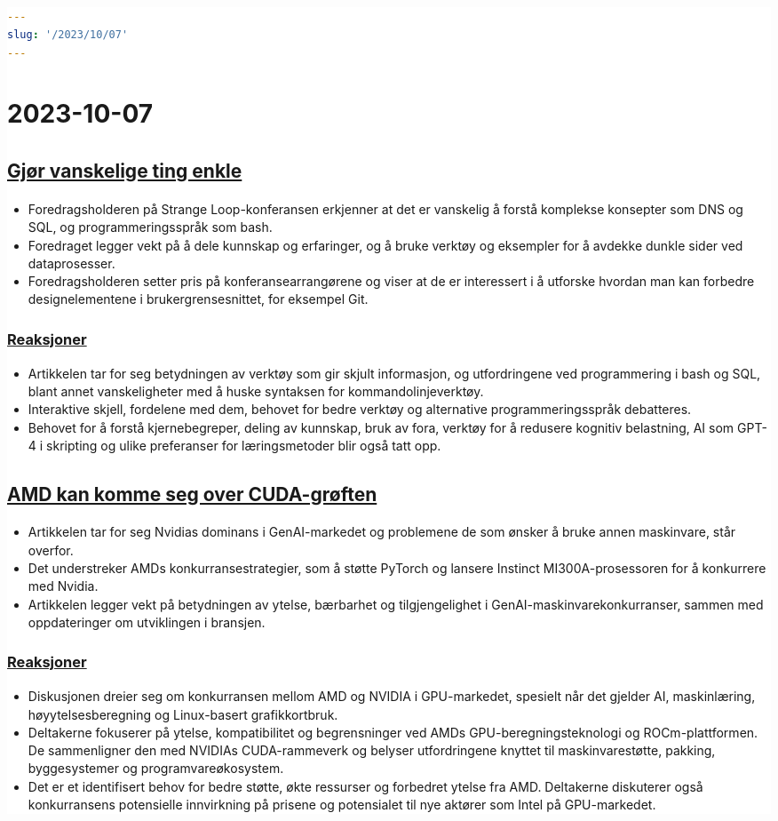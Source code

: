 ```yaml
---
slug: '/2023/10/07'
---
```


# 2023-10-07

## [Gjør vanskelige ting enkle](https://jvns.ca/blog/2023/10/06/new-talk--making-hard-things-easy/)

- Foredragsholderen på Strange Loop-konferansen erkjenner at det er vanskelig å forstå komplekse konsepter som DNS og SQL, og programmeringsspråk som bash.
- Foredraget legger vekt på å dele kunnskap og erfaringer, og å bruke verktøy og eksempler for å avdekke dunkle sider ved dataprosesser.
- Foredragsholderen setter pris på konferansearrangørene og viser at de er interessert i å utforske hvordan man kan forbedre designelementene i brukergrensesnittet, for eksempel Git.

### [Reaksjoner](https://news.ycombinator.com/item?id=37791002)

- Artikkelen tar for seg betydningen av verktøy som gir skjult informasjon, og utfordringene ved programmering i bash og SQL, blant annet vanskeligheter med å huske syntaksen for kommandolinjeverktøy.
- Interaktive skjell, fordelene med dem, behovet for bedre verktøy og alternative programmeringsspråk debatteres.
- Behovet for å forstå kjernebegreper, deling av kunnskap, bruk av fora, verktøy for å redusere kognitiv belastning, AI som GPT-4 i skripting og ulike preferanser for læringsmetoder blir også tatt opp.

## [AMD kan komme seg over CUDA-grøften](https://www.hpcwire.com/2023/10/05/how-amd-may-get-across-the-cuda-moat/)

- Artikkelen tar for seg Nvidias dominans i GenAI-markedet og problemene de som ønsker å bruke annen maskinvare, står overfor.
- Det understreker AMDs konkurransestrategier, som å støtte PyTorch og lansere Instinct MI300A-prosessoren for å konkurrere med Nvidia.
- Artikkelen legger vekt på betydningen av ytelse, bærbarhet og tilgjengelighet i GenAI-maskinvarekonkurranser, sammen med oppdateringer om utviklingen i bransjen.

### [Reaksjoner](https://news.ycombinator.com/item?id=37793635)

- Diskusjonen dreier seg om konkurransen mellom AMD og NVIDIA i GPU-markedet, spesielt når det gjelder AI, maskinlæring, høyytelsesberegning og Linux-basert grafikkortbruk.
- Deltakerne fokuserer på ytelse, kompatibilitet og begrensninger ved AMDs GPU-beregningsteknologi og ROCm-plattformen. De sammenligner den med NVIDIAs CUDA-rammeverk og belyser utfordringene knyttet til maskinvarestøtte, pakking, byggesystemer og programvareøkosystem.
- Det er et identifisert behov for bedre støtte, økte ressurser og forbedret ytelse fra AMD. Deltakerne diskuterer også konkurransens potensielle innvirkning på prisene og potensialet til nye aktører som Intel på GPU-markedet.
